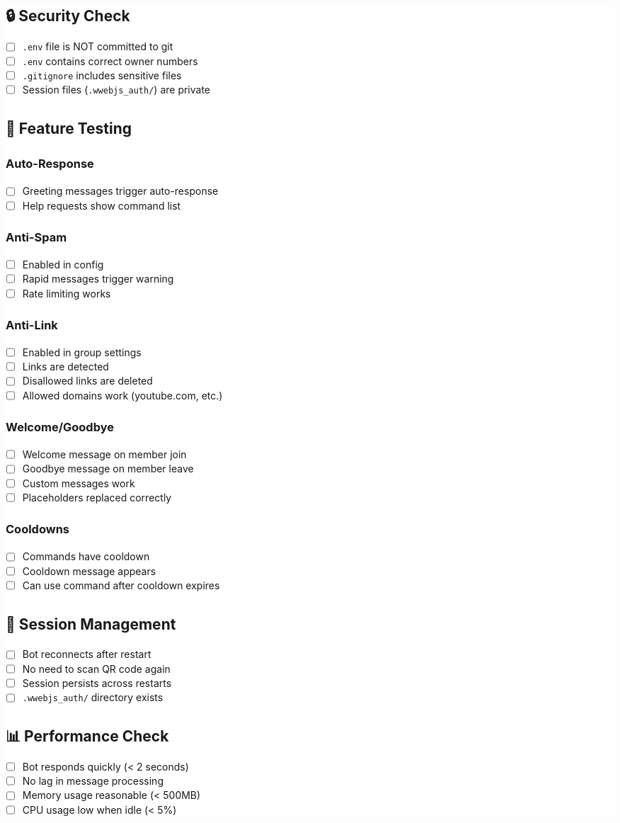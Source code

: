 ## 🔒 Security Check

- [ ] `.env` file is NOT committed to git
- [ ] `.env` contains correct owner numbers
- [ ] `.gitignore` includes sensitive files
- [ ] Session files (`.wwebjs_auth/`) are private

## 🎨 Feature Testing

### Auto-Response
- [ ] Greeting messages trigger auto-response
- [ ] Help requests show command list

### Anti-Spam
- [ ] Enabled in config
- [ ] Rapid messages trigger warning
- [ ] Rate limiting works

### Anti-Link
- [ ] Enabled in group settings
- [ ] Links are detected
- [ ] Disallowed links are deleted
- [ ] Allowed domains work (youtube.com, etc.)

### Welcome/Goodbye
- [ ] Welcome message on member join
- [ ] Goodbye message on member leave
- [ ] Custom messages work
- [ ] Placeholders replaced correctly

### Cooldowns
- [ ] Commands have cooldown
- [ ] Cooldown message appears
- [ ] Can use command after cooldown expires

## 🔄 Session Management

- [ ] Bot reconnects after restart
- [ ] No need to scan QR code again
- [ ] Session persists across restarts
- [ ] `.wwebjs_auth/` directory exists

## 📊 Performance Check

- [ ] Bot responds quickly (< 2 seconds)
- [ ] No lag in message processing
- [ ] Memory usage reasonable (< 500MB)
- [ ] CPU usage low when idle (< 5%)
